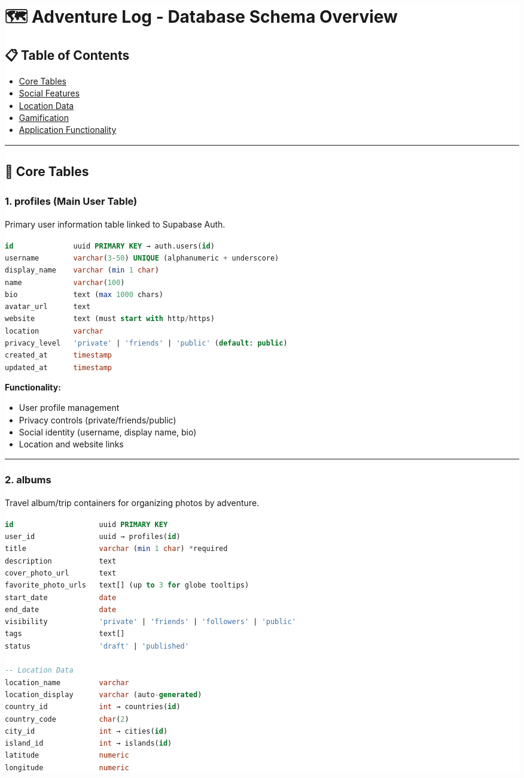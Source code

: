 # 🗺️ Adventure Log - Database Schema Overview

## 📋 Table of Contents
- [Core Tables](#core-tables)
- [Social Features](#social-features)
- [Location Data](#location-data)
- [Gamification](#gamification)
- [Application Functionality](#application-functionality)

---

## 🎯 Core Tables

### 1. **profiles** (Main User Table)
Primary user information table linked to Supabase Auth.

```sql
id              uuid PRIMARY KEY → auth.users(id)
username        varchar(3-50) UNIQUE (alphanumeric + underscore)
display_name    varchar (min 1 char)
name            varchar(100)
bio             text (max 1000 chars)
avatar_url      text
website         text (must start with http/https)
location        varchar
privacy_level   'private' | 'friends' | 'public' (default: public)
created_at      timestamp
updated_at      timestamp
```

**Functionality:**
- User profile management
- Privacy controls (private/friends/public)
- Social identity (username, display name, bio)
- Location and website links

---

### 2. **albums**
Travel album/trip containers for organizing photos by adventure.

```sql
id                    uuid PRIMARY KEY
user_id               uuid → profiles(id)
title                 varchar (min 1 char) *required
description           text
cover_photo_url       text
favorite_photo_urls   text[] (up to 3 for globe tooltips)
start_date            date
end_date              date
visibility            'private' | 'friends' | 'followers' | 'public'
tags                  text[]
status                'draft' | 'published'

-- Location Data
location_name         varchar
location_display      varchar (auto-generated)
country_id            int → countries(id)
country_code          char(2)
city_id               int → cities(id)
island_id             int → islands(id)
latitude              numeric
longitude             numeric
```